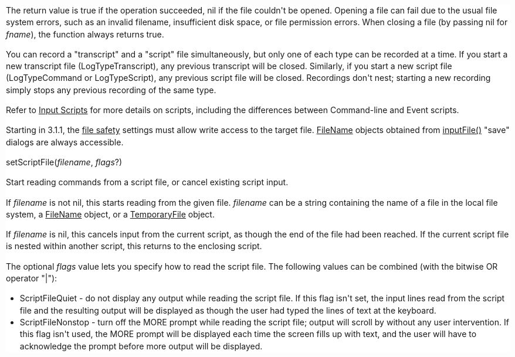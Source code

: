 The return value is <span class="code">true</span> if the operation
succeeded, <span class="code">nil</span> if the file couldn't be opened.
Opening a file can fail due to the usual file system errors, such as an
invalid filename, insufficient disk space, or file permission errors.
When closing a file (by passing <span class="code">nil</span> for
*fname*), the function always returns <span class="code">true</span>.

You can record a "transcript" and a "script" file simultaneously, but
only one of each type can be recorded at a time. If you start a new
transcript file (LogTypeTranscript), any previous transcript will be
closed. Similarly, if you start a new script file (LogTypeCommand or
LogTypeScript), any previous script file will be closed. Recordings
don't nest; starting a new recording simply stops any previous recording
of the same type.

Refer to [Input Scripts](scripts.htm) for more details on scripts,
including the differences between Command-line and Event scripts.

Starting in 3.1.1, the [file safety](terp.htm#file-safety) settings must
allow write access to the target file. [FileName](filename.htm) objects
obtained from [inputFile()](tadsio.htm#inputFile) "save" dialogs are
always accessible.

</div>

<span id="setScriptFile"></span>

<span class="code">setScriptFile(*filename*, *flags*?)</span>

<div class="fdef">

Start reading commands from a script file, or cancel existing script
input.

If *filename* is not <span class="code">nil</span>, this starts reading
from the given file. *filename* can be a string containing the name of a
file in the local file system, a [FileName](filename.htm) object, or a
[TemporaryFile](tempfile.htm) object.

If *filename* is <span class="code">nil</span>, this cancels input from
the current script, as though the end of the file had been reached. If
the current script file is nested within another script, this returns to
the enclosing script.

The optional *flags* value lets you specify how to read the script file.
The following values can be combined (with the bitwise OR operator
"<span class="code">\|</span>"):

- <span class="code">ScriptFileQuiet</span> - do not display any output
  while reading the script file. If this flag isn't set, the input lines
  read from the script file and the resulting output will be displayed
  as though the user had typed the lines of text at the keyboard.
- <span class="code">ScriptFileNonstop</span> - turn off the MORE prompt
  while reading the script file; output will scroll by without any user
  intervention. If this flag isn't used, the MORE prompt will be
  displayed each time the screen fills up with text, and the user will
  have to acknowledge the prompt before more output will be displayed.
